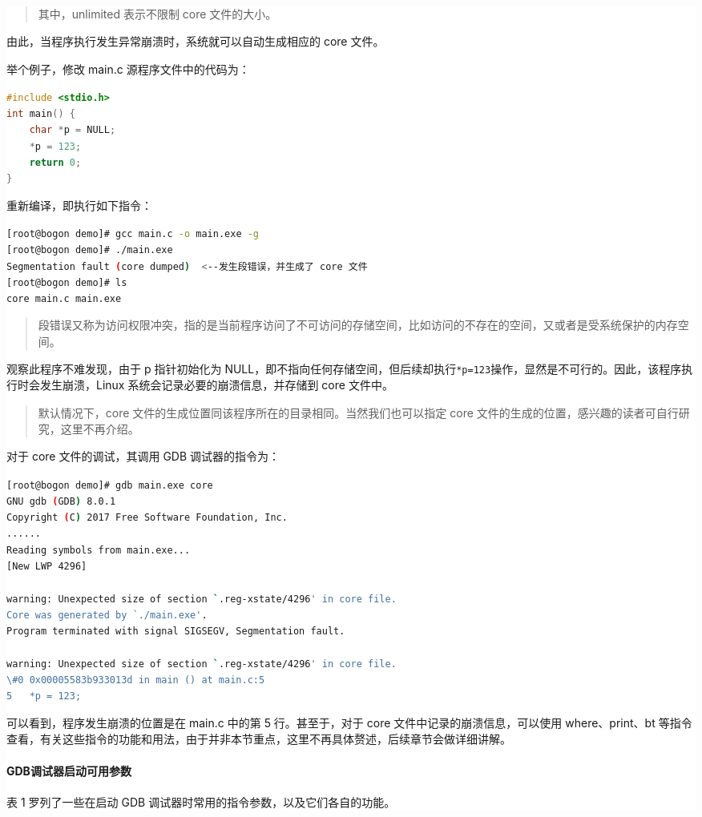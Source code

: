 > 其中，unlimited 表示不限制 core 文件的大小。

由此，当程序执行发生异常崩溃时，系统就可以自动生成相应的 core 文件。

举个例子，修改 main.c 源程序文件中的代码为：

```c
#include <stdio.h>
int main() {
	char *p = NULL;
    *p = 123;
    return 0;
}
```


重新编译，即执行如下指令：

```bash
[root@bogon demo]# gcc main.c -o main.exe -g
[root@bogon demo]# ./main.exe
Segmentation fault (core dumped)  <--发生段错误，并生成了 core 文件
[root@bogon demo]# ls
core main.c main.exe
```

> 段错误又称为访问权限冲突，指的是当前程序访问了不可访问的存储空间，比如访问的不存在的空间，又或者是受系统保护的内存空间。

观察此程序不难发现，由于 p 指针初始化为 NULL，即不指向任何存储空间，但后续却执行`*p=123`操作，显然是不可行的。因此，该程序执行时会发生崩溃，Linux 系统会记录必要的崩溃信息，并存储到 core 文件中。

> 默认情况下，core 文件的生成位置同该程序所在的目录相同。当然我们也可以指定 core 文件的生成的位置，感兴趣的读者可自行研究，这里不再介绍。

对于 core 文件的调试，其调用 GDB 调试器的指令为：

```bash
[root@bogon demo]# gdb main.exe core
GNU gdb (GDB) 8.0.1
Copyright (C) 2017 Free Software Foundation, Inc.
......
Reading symbols from main.exe...
[New LWP 4296]

warning: Unexpected size of section `.reg-xstate/4296' in core file.
Core was generated by `./main.exe'.
Program terminated with signal SIGSEGV, Segmentation fault.

warning: Unexpected size of section `.reg-xstate/4296' in core file.
\#0 0x00005583b933013d in main () at main.c:5
5   *p = 123;
```

可以看到，程序发生崩溃的位置是在 main.c 中的第 5 行。甚至于，对于 core 文件中记录的崩溃信息，可以使用 where、print、bt 等指令查看，有关这些指令的功能和用法，由于并非本节重点，这里不再具体赘述，后续章节会做详细讲解。

#### GDB调试器启动可用参数

表 1 罗列了一些在启动 GDB 调试器时常用的指令参数，以及它们各自的功能。
